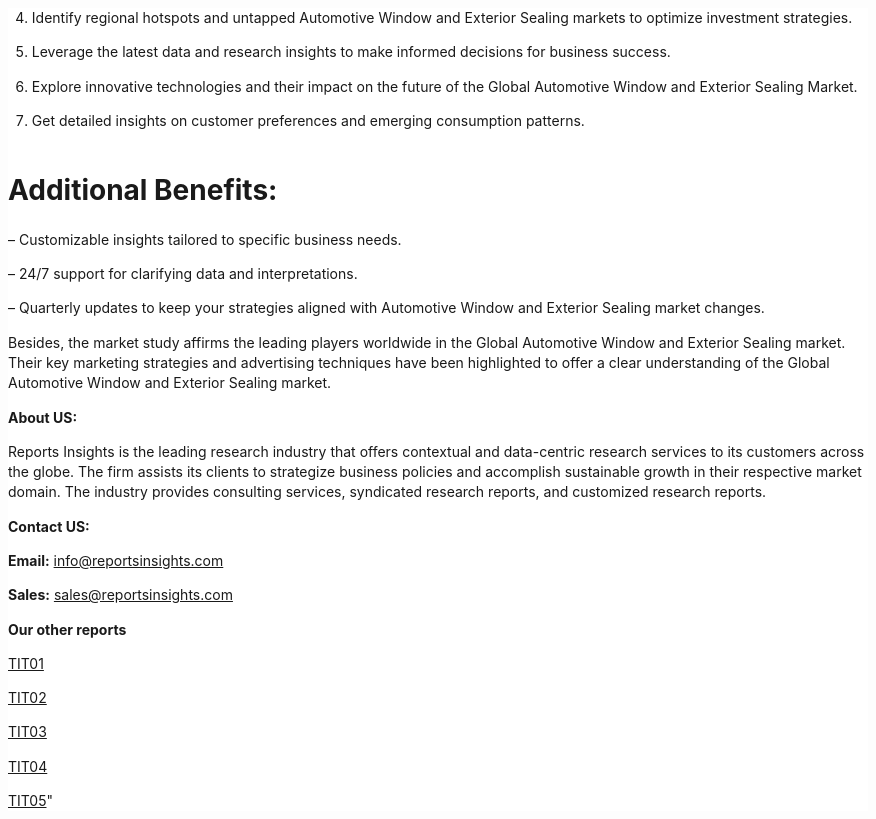 4. Identify regional hotspots and untapped Automotive Window and Exterior Sealing markets to optimize investment strategies.

5. Leverage the latest data and research insights to make informed decisions for business success.

6. Explore innovative technologies and their impact on the future of the Global Automotive Window and Exterior Sealing Market.

7. Get detailed insights on customer preferences and emerging consumption patterns.

# <strong>Additional Benefits:</strong>

– Customizable insights tailored to specific business needs.

– 24/7 support for clarifying data and interpretations.

– Quarterly updates to keep your strategies aligned with Automotive Window and Exterior Sealing market changes.

Besides, the market study affirms the leading players worldwide in the Global Automotive Window and Exterior Sealing market. Their key marketing strategies and advertising techniques have been highlighted to offer a clear understanding of the Global Automotive Window and Exterior Sealing market.

<strong><strong>About US</strong>:</strong>

Reports Insights is the leading research industry that offers contextual and data-centric research services to its customers across the globe. The firm assists its clients to strategize business policies and accomplish sustainable growth in their respective market domain. The industry provides consulting services, syndicated research reports, and customized research reports.

<strong>Contact US:</strong>

<p class=><b>Email:</b> <a href=mailto:info@reportsinsights.com>info@reportsinsights.com</a></p>
<p class=><b>Sales:</b> <a href=mailto:sales@reportsinsights.com>sales@reportsinsights.com</a></p>

<strong>Our other reports</strong>

<a href=LIN01>TIT01</a>

<a href=LIN02>TIT02</a>

<a href=LIN03>TIT03</a>

<a href=LIN04>TIT04</a>

<a href=LIN05>TIT05</a>"
